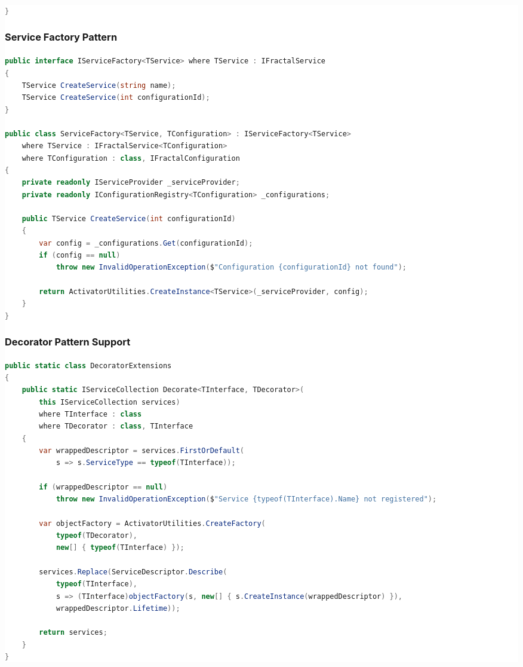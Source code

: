 ```csharp
}
```

### Service Factory Pattern

```csharp
public interface IServiceFactory<TService> where TService : IFractalService
{
    TService CreateService(string name);
    TService CreateService(int configurationId);
}

public class ServiceFactory<TService, TConfiguration> : IServiceFactory<TService>
    where TService : IFractalService<TConfiguration>
    where TConfiguration : class, IFractalConfiguration
{
    private readonly IServiceProvider _serviceProvider;
    private readonly IConfigurationRegistry<TConfiguration> _configurations;
    
    public TService CreateService(int configurationId)
    {
        var config = _configurations.Get(configurationId);
        if (config == null)
            throw new InvalidOperationException($"Configuration {configurationId} not found");
            
        return ActivatorUtilities.CreateInstance<TService>(_serviceProvider, config);
    }
}
```

### Decorator Pattern Support

```csharp
public static class DecoratorExtensions
{
    public static IServiceCollection Decorate<TInterface, TDecorator>(
        this IServiceCollection services)
        where TInterface : class
        where TDecorator : class, TInterface
    {
        var wrappedDescriptor = services.FirstOrDefault(
            s => s.ServiceType == typeof(TInterface));
            
        if (wrappedDescriptor == null)
            throw new InvalidOperationException($"Service {typeof(TInterface).Name} not registered");
            
        var objectFactory = ActivatorUtilities.CreateFactory(
            typeof(TDecorator),
            new[] { typeof(TInterface) });
            
        services.Replace(ServiceDescriptor.Describe(
            typeof(TInterface),
            s => (TInterface)objectFactory(s, new[] { s.CreateInstance(wrappedDescriptor) }),
            wrappedDescriptor.Lifetime));
            
        return services;
    }
}
```
